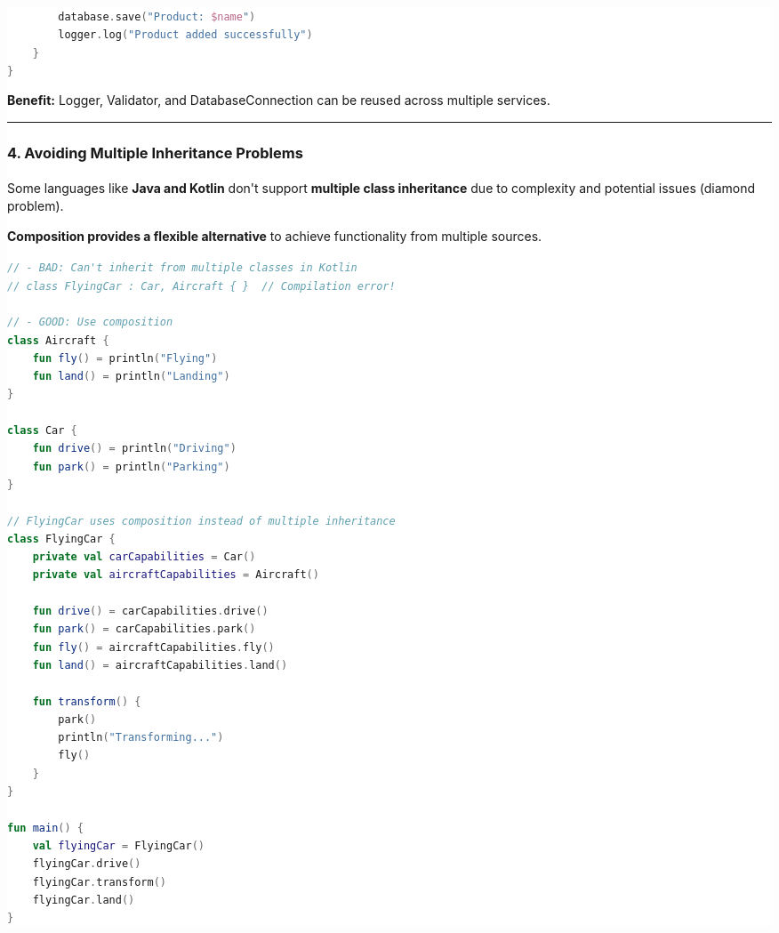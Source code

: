 ```kotlin
        database.save("Product: $name")
        logger.log("Product added successfully")
    }
}
```

**Benefit:** Logger, Validator, and DatabaseConnection can be reused across multiple services.

---

### 4. Avoiding Multiple Inheritance Problems

Some languages like **Java and Kotlin** don't support **multiple class inheritance** due to complexity and potential issues (diamond problem).

**Composition provides a flexible alternative** to achieve functionality from multiple sources.

```kotlin
// - BAD: Can't inherit from multiple classes in Kotlin
// class FlyingCar : Car, Aircraft { }  // Compilation error!

// - GOOD: Use composition
class Aircraft {
    fun fly() = println("Flying")
    fun land() = println("Landing")
}

class Car {
    fun drive() = println("Driving")
    fun park() = println("Parking")
}

// FlyingCar uses composition instead of multiple inheritance
class FlyingCar {
    private val carCapabilities = Car()
    private val aircraftCapabilities = Aircraft()

    fun drive() = carCapabilities.drive()
    fun park() = carCapabilities.park()
    fun fly() = aircraftCapabilities.fly()
    fun land() = aircraftCapabilities.land()

    fun transform() {
        park()
        println("Transforming...")
        fly()
    }
}

fun main() {
    val flyingCar = FlyingCar()
    flyingCar.drive()
    flyingCar.transform()
    flyingCar.land()
}
```
